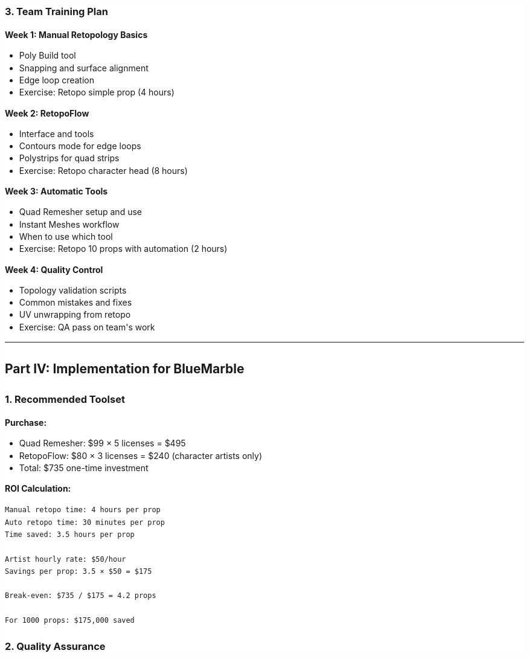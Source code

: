 ### 3. Team Training Plan

**Week 1: Manual Retopology Basics**
- Poly Build tool
- Snapping and surface alignment
- Edge loop creation
- Exercise: Retopo simple prop (4 hours)

**Week 2: RetopoFlow**
- Interface and tools
- Contours mode for edge loops
- Polystrips for quad strips
- Exercise: Retopo character head (8 hours)

**Week 3: Automatic Tools**
- Quad Remesher setup and use
- Instant Meshes workflow
- When to use which tool
- Exercise: Retopo 10 props with automation (2 hours)

**Week 4: Quality Control**
- Topology validation scripts
- Common mistakes and fixes
- UV unwrapping from retopo
- Exercise: QA pass on team's work

---

## Part IV: Implementation for BlueMarble

### 1. Recommended Toolset

**Purchase:**
- Quad Remesher: $99 × 5 licenses = $495
- RetopoFlow: $80 × 3 licenses = $240 (character artists only)
- Total: $735 one-time investment

**ROI Calculation:**
```
Manual retopo time: 4 hours per prop
Auto retopo time: 30 minutes per prop
Time saved: 3.5 hours per prop

Artist hourly rate: $50/hour
Savings per prop: 3.5 × $50 = $175

Break-even: $735 / $175 = 4.2 props

For 1000 props: $175,000 saved
```

### 2. Quality Assurance
